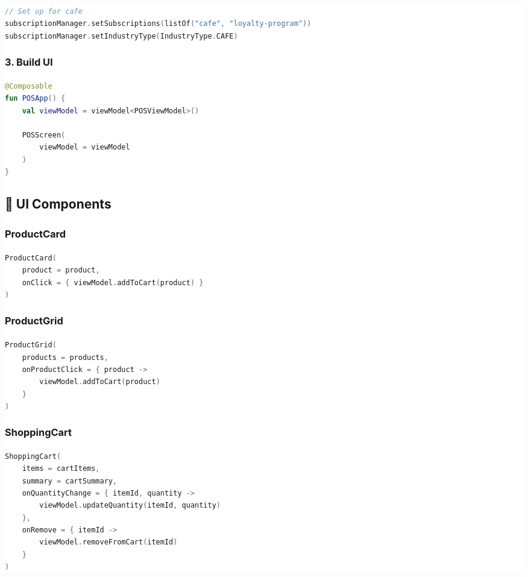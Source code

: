 ```kotlin
// Set up for cafe
subscriptionManager.setSubscriptions(listOf("cafe", "loyalty-program"))
subscriptionManager.setIndustryType(IndustryType.CAFE)
```

### 3. Build UI

```kotlin
@Composable
fun POSApp() {
    val viewModel = viewModel<POSViewModel>()
    
    POSScreen(
        viewModel = viewModel
    )
}
```

## 📱 UI Components

### ProductCard

```kotlin
ProductCard(
    product = product,
    onClick = { viewModel.addToCart(product) }
)
```

### ProductGrid

```kotlin
ProductGrid(
    products = products,
    onProductClick = { product ->
        viewModel.addToCart(product)
    }
)
```

### ShoppingCart

```kotlin
ShoppingCart(
    items = cartItems,
    summary = cartSummary,
    onQuantityChange = { itemId, quantity ->
        viewModel.updateQuantity(itemId, quantity)
    },
    onRemove = { itemId ->
        viewModel.removeFromCart(itemId)
    }
)
```
